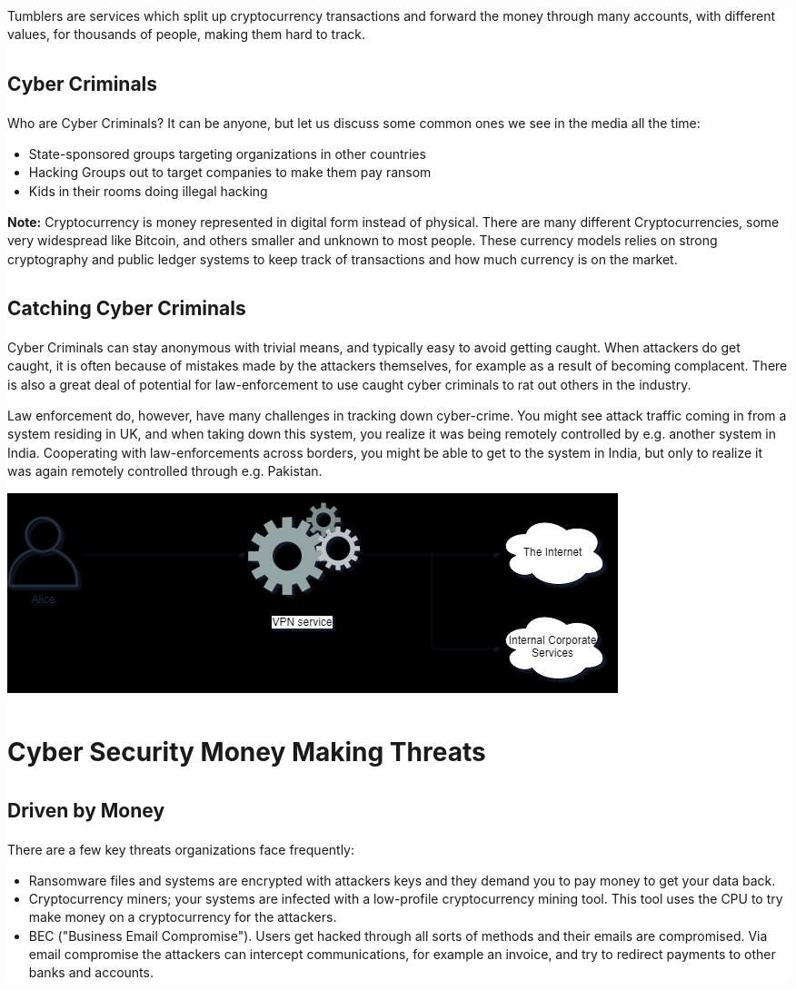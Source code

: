 Tumblers are services which split up cryptocurrency transactions and forward the money through many accounts, with different values, for thousands of people, making them hard to track.

## Cyber Criminals

Who are Cyber Criminals? It can be anyone, but let us discuss some common ones we see in the media all the time:

* State-sponsored groups targeting organizations in other countries
* Hacking Groups out to target companies to make them pay ransom
* Kids in their rooms doing illegal hacking

**Note:** Cryptocurrency is money represented in digital form instead of physical. There are many different Cryptocurrencies, some very widespread like Bitcoin, and others smaller and unknown to most people. These currency models relies on strong cryptography and public ledger systems to keep track of transactions and how much currency is on the market.

## Catching Cyber Criminals

Cyber Criminals can stay anonymous with trivial means, and typically easy to avoid getting caught. When attackers do get caught, it is often because of mistakes made by the attackers themselves, for example as a result of becoming complacent. There is also a great deal of potential for law-enforcement to use caught cyber criminals to rat out others in the industry.

Law enforcement do, however, have many challenges in tracking down cyber-crime. You might see attack traffic coming in from a system residing in UK, and when taking down this system, you realize it was being remotely controlled by e.g. another system in India. Cooperating with law-enforcements across borders, you might be able to get to the system in India, but only to realize it was again remotely controlled through e.g. Pakistan.

![1714468114346](image/w3school/1714468114346.png)

# Cyber Security **Money Making Threats**

## Driven by Money

There are a few key threats organizations face frequently:

* Ransomware files and systems are encrypted with attackers keys and they demand you to pay money to get your data back.
* Cryptocurrency miners; your systems are infected with a low-profile cryptocurrency mining tool. This tool uses the CPU to try make money on a cryptocurrency for the attackers.
* BEC ("Business Email Compromise"). Users get hacked through all sorts of methods and their emails are compromised. Via email compromise the attackers can intercept communications, for example an invoice, and try to redirect payments to other banks and accounts.
